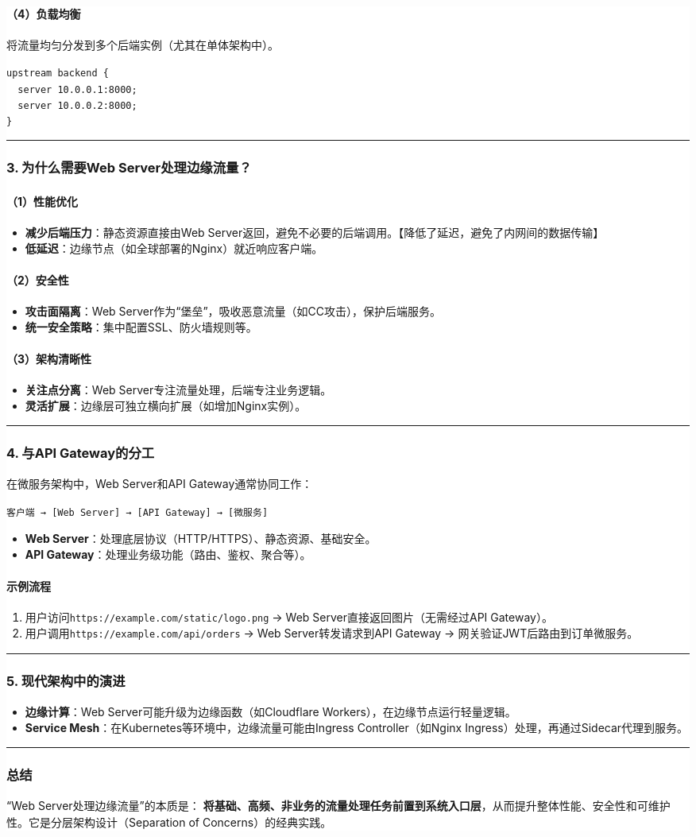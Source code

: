 #### **（4）负载均衡**
将流量均匀分发到多个后端实例（尤其在单体架构中）。
```nginx
upstream backend {
  server 10.0.0.1:8000;
  server 10.0.0.2:8000;
}
```

---

### **3. 为什么需要Web Server处理边缘流量？**
#### **（1）性能优化**
- **减少后端压力**：静态资源直接由Web Server返回，避免不必要的后端调用。【降低了延迟，避免了内网间的数据传输】
- **低延迟**：边缘节点（如全球部署的Nginx）就近响应客户端。

#### **（2）安全性**
- **攻击面隔离**：Web Server作为“堡垒”，吸收恶意流量（如CC攻击），保护后端服务。
- **统一安全策略**：集中配置SSL、防火墙规则等。

#### **（3）架构清晰性**
- **关注点分离**：Web Server专注流量处理，后端专注业务逻辑。
- **灵活扩展**：边缘层可独立横向扩展（如增加Nginx实例）。

---

### **4. 与API Gateway的分工**
在微服务架构中，Web Server和API Gateway通常协同工作：
```plaintext
客户端 → [Web Server] → [API Gateway] → [微服务]
```
- **Web Server**：处理底层协议（HTTP/HTTPS）、静态资源、基础安全。
- **API Gateway**：处理业务级功能（路由、鉴权、聚合等）。

#### **示例流程**
1. 用户访问`https://example.com/static/logo.png`
   → Web Server直接返回图片（无需经过API Gateway）。
2. 用户调用`https://example.com/api/orders`
   → Web Server转发请求到API Gateway → 网关验证JWT后路由到订单微服务。

---

### **5. 现代架构中的演进**
- **边缘计算**：Web Server可能升级为边缘函数（如Cloudflare Workers），在边缘节点运行轻量逻辑。
- **Service Mesh**：在Kubernetes等环境中，边缘流量可能由Ingress Controller（如Nginx Ingress）处理，再通过Sidecar代理到服务。

---

### **总结**
“Web Server处理边缘流量”的本质是：
**将基础、高频、非业务的流量处理任务前置到系统入口层**，从而提升整体性能、安全性和可维护性。它是分层架构设计（Separation of Concerns）的经典实践。
